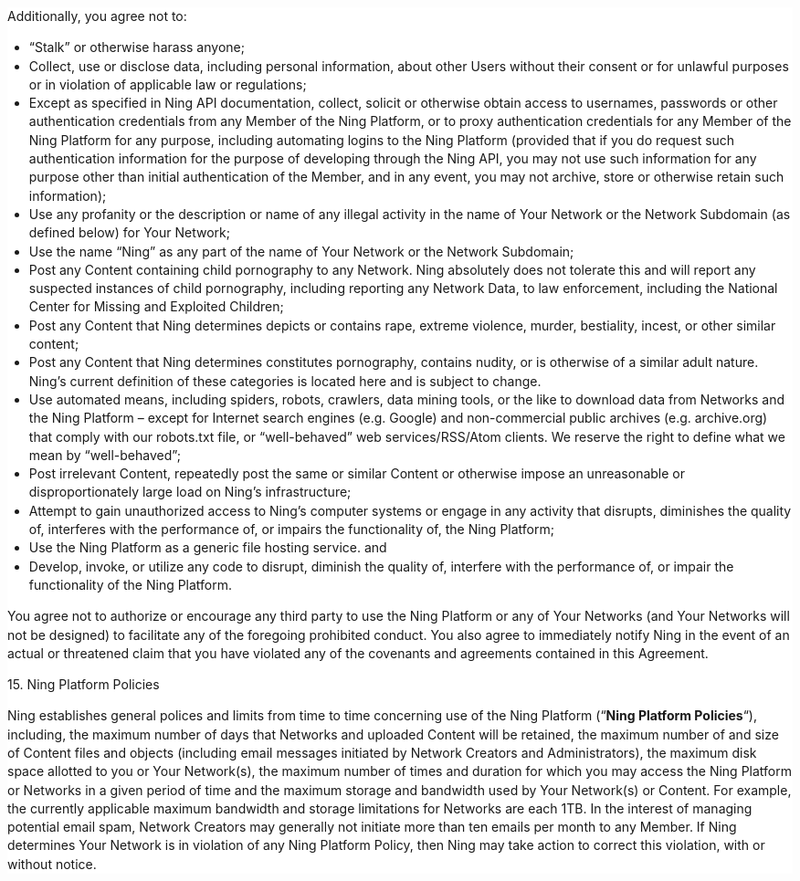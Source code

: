 Additionally, you agree not to:

*   “Stalk” or otherwise harass anyone;
*   Collect, use or disclose data, including personal information, about other Users without their consent or for unlawful purposes or in violation of applicable law or regulations;
*   Except as specified in Ning API documentation, collect, solicit or otherwise obtain access to usernames, passwords or other authentication credentials from any Member of the Ning Platform, or to proxy authentication credentials for any Member of the Ning Platform for any purpose, including automating logins to the Ning Platform (provided that if you do request such authentication information for the purpose of developing through the Ning API, you may not use such information for any purpose other than initial authentication of the Member, and in any event, you may not archive, store or otherwise retain such information);
*   Use any profanity or the description or name of any illegal activity in the name of Your Network or the Network Subdomain (as defined below) for Your Network;
*   Use the name “Ning” as any part of the name of Your Network or the Network Subdomain;
*   Post any Content containing child pornography to any Network. Ning absolutely does not tolerate this and will report any suspected instances of child pornography, including reporting any Network Data, to law enforcement, including the National Center for Missing and Exploited Children;
*   Post any Content that Ning determines depicts or contains rape, extreme violence, murder, bestiality, incest, or other similar content;
*   Post any Content that Ning determines constitutes pornography, contains nudity, or is otherwise of a similar adult nature. Ning’s current definition of these categories is located here and is subject to change.
*   Use automated means, including spiders, robots, crawlers, data mining tools, or the like to download data from Networks and the Ning Platform – except for Internet search engines (e.g. Google) and non-commercial public archives (e.g. archive.org) that comply with our robots.txt file, or “well-behaved” web services/RSS/Atom clients. We reserve the right to define what we mean by “well-behaved”;
*   Post irrelevant Content, repeatedly post the same or similar Content or otherwise impose an unreasonable or disproportionately large load on Ning’s infrastructure;
*   Attempt to gain unauthorized access to Ning’s computer systems or engage in any activity that disrupts, diminishes the quality of, interferes with the performance of, or impairs the functionality of, the Ning Platform;
*   Use the Ning Platform as a generic file hosting service. and
*   Develop, invoke, or utilize any code to disrupt, diminish the quality of, interfere with the performance of, or impair the functionality of the Ning Platform.

You agree not to authorize or encourage any third party to use the Ning Platform or any of Your Networks (and Your Networks will not be designed) to facilitate any of the foregoing prohibited conduct. You also agree to immediately notify Ning in the event of an actual or threatened claim that you have violated any of the covenants and agreements contained in this Agreement.

15\. Ning Platform Policies

Ning establishes general polices and limits from time to time concerning use of the Ning Platform (“**Ning Platform Policies**“), including, the maximum number of days that Networks and uploaded Content will be retained, the maximum number of and size of Content files and objects (including email messages initiated by Network Creators and Administrators), the maximum disk space allotted to you or Your Network(s), the maximum number of times and duration for which you may access the Ning Platform or Networks in a given period of time and the maximum storage and bandwidth used by Your Network(s) or Content. For example, the currently applicable maximum bandwidth and storage limitations for Networks are each 1TB. In the interest of managing potential email spam, Network Creators may generally not initiate more than ten emails per month to any Member. If Ning determines Your Network is in violation of any Ning Platform Policy, then Ning may take action to correct this violation, with or without notice.
